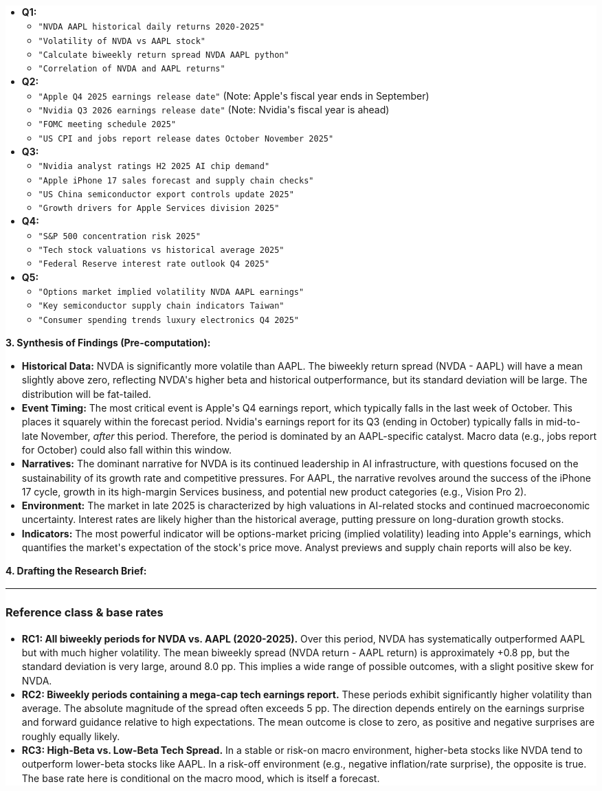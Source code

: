 *   **Q1:**
    *   `"NVDA AAPL historical daily returns 2020-2025"`
    *   `"Volatility of NVDA vs AAPL stock"`
    *   `"Calculate biweekly return spread NVDA AAPL python"`
    *   `"Correlation of NVDA and AAPL returns"`
*   **Q2:**
    *   `"Apple Q4 2025 earnings release date"` (Note: Apple's fiscal year ends in September)
    *   `"Nvidia Q3 2026 earnings release date"` (Note: Nvidia's fiscal year is ahead)
    *   `"FOMC meeting schedule 2025"`
    *   `"US CPI and jobs report release dates October November 2025"`
*   **Q3:**
    *   `"Nvidia analyst ratings H2 2025 AI chip demand"`
    *   `"Apple iPhone 17 sales forecast and supply chain checks"`
    *   `"US China semiconductor export controls update 2025"`
    *   `"Growth drivers for Apple Services division 2025"`
*   **Q4:**
    *   `"S&P 500 concentration risk 2025"`
    *   `"Tech stock valuations vs historical average 2025"`
    *   `"Federal Reserve interest rate outlook Q4 2025"`
*   **Q5:**
    *   `"Options market implied volatility NVDA AAPL earnings"`
    *   `"Key semiconductor supply chain indicators Taiwan"`
    *   `"Consumer spending trends luxury electronics Q4 2025"`

**3. Synthesis of Findings (Pre-computation):**

*   **Historical Data:** NVDA is significantly more volatile than AAPL. The biweekly return spread (NVDA - AAPL) will have a mean slightly above zero, reflecting NVDA's higher beta and historical outperformance, but its standard deviation will be large. The distribution will be fat-tailed.
*   **Event Timing:** The most critical event is Apple's Q4 earnings report, which typically falls in the last week of October. This places it squarely within the forecast period. Nvidia's earnings report for its Q3 (ending in October) typically falls in mid-to-late November, *after* this period. Therefore, the period is dominated by an AAPL-specific catalyst. Macro data (e.g., jobs report for October) could also fall within this window.
*   **Narratives:** The dominant narrative for NVDA is its continued leadership in AI infrastructure, with questions focused on the sustainability of its growth rate and competitive pressures. For AAPL, the narrative revolves around the success of the iPhone 17 cycle, growth in its high-margin Services business, and potential new product categories (e.g., Vision Pro 2).
*   **Environment:** The market in late 2025 is characterized by high valuations in AI-related stocks and continued macroeconomic uncertainty. Interest rates are likely higher than the historical average, putting pressure on long-duration growth stocks.
*   **Indicators:** The most powerful indicator will be options-market pricing (implied volatility) leading into Apple's earnings, which quantifies the market's expectation of the stock's price move. Analyst previews and supply chain reports will also be key.

**4. Drafting the Research Brief:**

---

### Reference class & base rates
*   **RC1: All biweekly periods for NVDA vs. AAPL (2020-2025).** Over this period, NVDA has systematically outperformed AAPL but with much higher volatility. The mean biweekly spread (NVDA return - AAPL return) is approximately +0.8 pp, but the standard deviation is very large, around 8.0 pp. This implies a wide range of possible outcomes, with a slight positive skew for NVDA.
*   **RC2: Biweekly periods containing a mega-cap tech earnings report.** These periods exhibit significantly higher volatility than average. The absolute magnitude of the spread often exceeds 5 pp. The direction depends entirely on the earnings surprise and forward guidance relative to high expectations. The mean outcome is close to zero, as positive and negative surprises are roughly equally likely.
*   **RC3: High-Beta vs. Low-Beta Tech Spread.** In a stable or risk-on macro environment, higher-beta stocks like NVDA tend to outperform lower-beta stocks like AAPL. In a risk-off environment (e.g., negative inflation/rate surprise), the opposite is true. The base rate here is conditional on the macro mood, which is itself a forecast.
